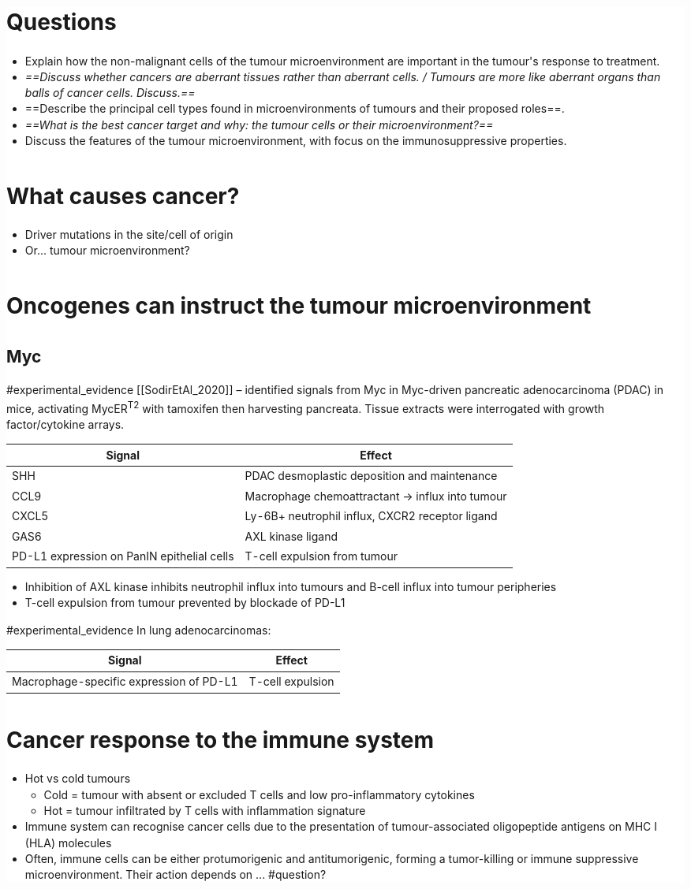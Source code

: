 # Questions 
- Explain how the non-malignant cells of the tumour microenvironment are important in the tumour's response to treatment.
- *==Discuss whether cancers are aberrant tissues rather than aberrant cells. / Tumours are more like aberrant organs than balls of cancer cells. Discuss.==* 
- ==Describe the principal cell types found in microenvironments of tumours and their proposed roles==.
- *==What is the best cancer target and why: the tumour cells or their microenvironment?==*
- Discuss the features of the tumour microenvironment, with focus on the immunosuppressive properties. 

# What causes cancer? 
- Driver mutations in the site/cell of origin 
- Or... tumour microenvironment? 

# Oncogenes can instruct the tumour microenvironment 
## Myc 
#experimental_evidence [[SodirEtAl_2020]] – identified signals from Myc in Myc-driven pancreatic adenocarcinoma (PDAC) in mice, activating MycER<sup>T2</sup> with tamoxifen then harvesting pancreata. Tissue extracts were interrogated with growth factor/cytokine arrays.

| Signal                                     | Effect                                           |
| ------------------------------------------ | ------------------------------------------------ |
| SHH                                        | PDAC desmoplastic deposition and maintenance     |
| CCL9                                       | Macrophage chemoattractant -> influx into tumour |
| CXCL5                                      | Ly-6B+ neutrophil influx, CXCR2 receptor ligand  |
| GAS6                                       | AXL kinase ligand                                |
| PD-L1 expression on PanIN epithelial cells | T-cell expulsion from tumour                     | 
- Inhibition of AXL kinase inhibits neutrophil influx into tumours and B-cell influx into tumour peripheries 
- T-cell expulsion from tumour prevented by blockade of PD-L1 

#experimental_evidence In lung adenocarcinomas: 

| Signal                                  | Effect           |
| --------------------------------------- | ---------------- |
| Macrophage-specific expression of PD-L1 | T-cell expulsion | 


# Cancer response to the immune system 
- Hot vs cold tumours
	- Cold = tumour with absent or excluded T cells and low pro-inflammatory cytokines
	- Hot = tumour infiltrated by T cells with inflammation signature
- Immune system can recognise cancer cells due to the presentation of tumour-associated oligopeptide antigens on MHC I (HLA) molecules 
- Often, immune cells can be either protumorigenic and antitumorigenic, forming a tumor-killing or immune suppressive microenvironment. Their action depends on ... #question? 
